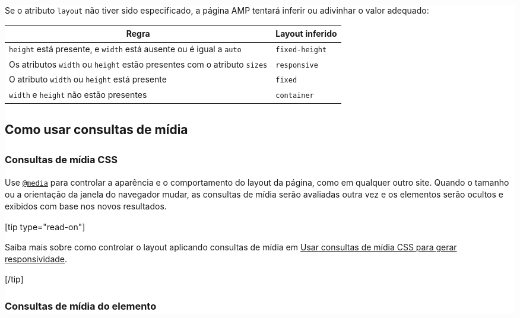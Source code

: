 Se o atributo <code>layout</code> não tiver sido especificado, a página AMP tentará inferir ou adivinhar
o valor adequado:

<table>
  <thead>
    <tr>
      <th data-th="Rule">Regra</th>
      <th data-th="Inferred layout" class="col-thirty">Layout inferido</th>
    </tr>
  </thead>
  <tbody>
    <tr>
      <td data-th="Rule"><code>height</code> está presente, e <code>width</code> está ausente ou é igual a <code>auto</code></td>
      <td data-th="Inferred layout"><code>fixed-height</code></td>
    </tr>
    <tr>
      <td data-th="Rule">Os atributos <code>width</code> ou <code>height</code> estão presentes com o atributo <code>sizes</code></td>
      <td data-th="Inferred layout"><code>responsive</code></td>
    </tr>
    <tr>
      <td data-th="Rule">O atributo <code>width</code> ou <code>height</code> está presente</td>
      <td data-th="Inferred layout"><code>fixed</code></td>
    </tr>
    <tr>
      <td data-th="Rule"><code>width</code> e <code>height</code> não estão presentes</td>
      <td data-th="Inferred layout"><code>container</code></td>
    </tr>
  </tbody>
</table>

## Como usar consultas de mídia

### Consultas de mídia CSS

Use [`@media`](https://developer.mozilla.org/pt-BR/docs/Web/CSS/@media)
para controlar a aparência e o comportamento do layout da página, como em qualquer outro site.
Quando o tamanho ou a orientação da janela do navegador mudar,
as consultas de mídia serão avaliadas outra vez e os elementos serão ocultos e exibidos
com base nos novos resultados.

[tip type="read-on"]

Saiba mais sobre como controlar o layout aplicando consultas de mídia em [Usar consultas de mídia CSS para gerar responsividade](https://developers.google.com/web/fundamentals/design-and-ui/responsive/fundamentals/use-media-queries?hl=pt-BR).

[/tip]

### Consultas de mídia do elemento

